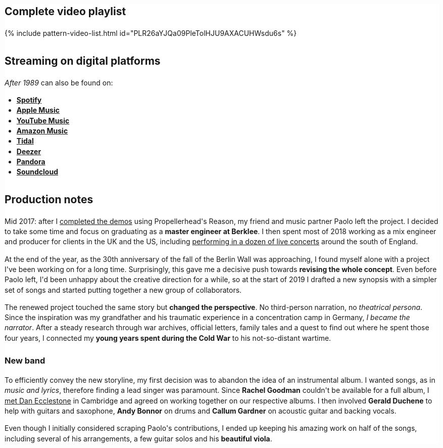 ## Complete video playlist

{% include pattern-video-list.html id="PLR26aYJQa09PleTolHJU9AXACUHWsdu6s" %}

## Streaming on digital platforms

_After 1989_ can also be found on:

- **[Spotify](https://open.spotify.com/album/6laoaYjYzB9LDqx8sUe2zv)**
- **[Apple Music](https://music.apple.com/gb/album/after-1989-a-trip-to-freedom/1483027738?app=music&ign-mpt=uo%3D4)**
- **[YouTube Music](https://music.youtube.com/playlist?list=OLAK5uy_kRJwq0brD8ECaWdhsEx-9BrfEleYQjPlI)**
- **[Amazon Music](https://music.amazon.com/albums/B07Z8HH5XL?tag=featurefmuk-21)**
- **[Tidal](https://tidal.com/browse/album/119837352)**
- **[Deezer](https://www.deezer.com/en/album/114431332)**
- **[Pandora](https://www.pandora.com/artist/minutes-to-midnight/after-1989-a-trip-to-freedom/ALzVZxbgvJ26zK6)**
- **[Soundcloud](https://soundcloud.com/minutes2mid/sets/after-1989-a-trip-to-freedom)**

## Production notes

Mid 2017: after I [completed the demos](/work/original-music-productions/after-1989-demos/) using Propellerhead's Reason, my friend and music partner Paolo left the project. I decided to take some time and focus on graduating as a **master engineer at Berklee**. I then spent most of 2018 working as a mix engineer and producer for clients in the UK and the US, including [performing in a dozen of live concerts](/blog/live-shows/) around the south of England.

At the end of the year, as the 30th anniversary of the fall of the Berlin Wall was approaching, I found myself alone with a project I've been working on for a long time. Surprisingly, this gave me a decisive push towards **revising the whole concept**. Even before Paolo left, I'd been unhappy about the creative direction for a while, so at the start of 2019 I drafted a new synopsis with a simpler set of songs and started putting together a new group of collaborators.

The renewed project touched the same story but **changed the perspective**. No third-person narration, no _theatrical persona_. Since the inspiration was my grandfather and his traumatic experience in a concentration camp in Germany, _I became the narrator_. After a steady research through war archives, official letters, family tales and a quest to find out where he spent those four years, I connected my **young years spent during the Cold War** to his not-so-distant wartime.

### New band

To efficiently convey the new storyline, my first decision was to abandon the idea of an instrumental album. I wanted songs, as in _music and lyrics_, therefore finding a lead singer was paramount. Since **Rachel Goodman** couldn't be available for a full album, I [met Dan Ecclestone](/blog/ember-rev-premonition-and-ruin/) in Cambridge and agreed on working together on our respective albums. I then involved **Gerald Duchene** to help with guitars and saxophone, **Andy Bonnor** on drums and **Callum Gardner** on acoustic guitar and backing vocals.

Even though I initially considered scraping Paolo's contributions, I ended up keeping his amazing work on half of the songs, including several of his arrangements, a few guitar solos and his **beautiful viola**.
